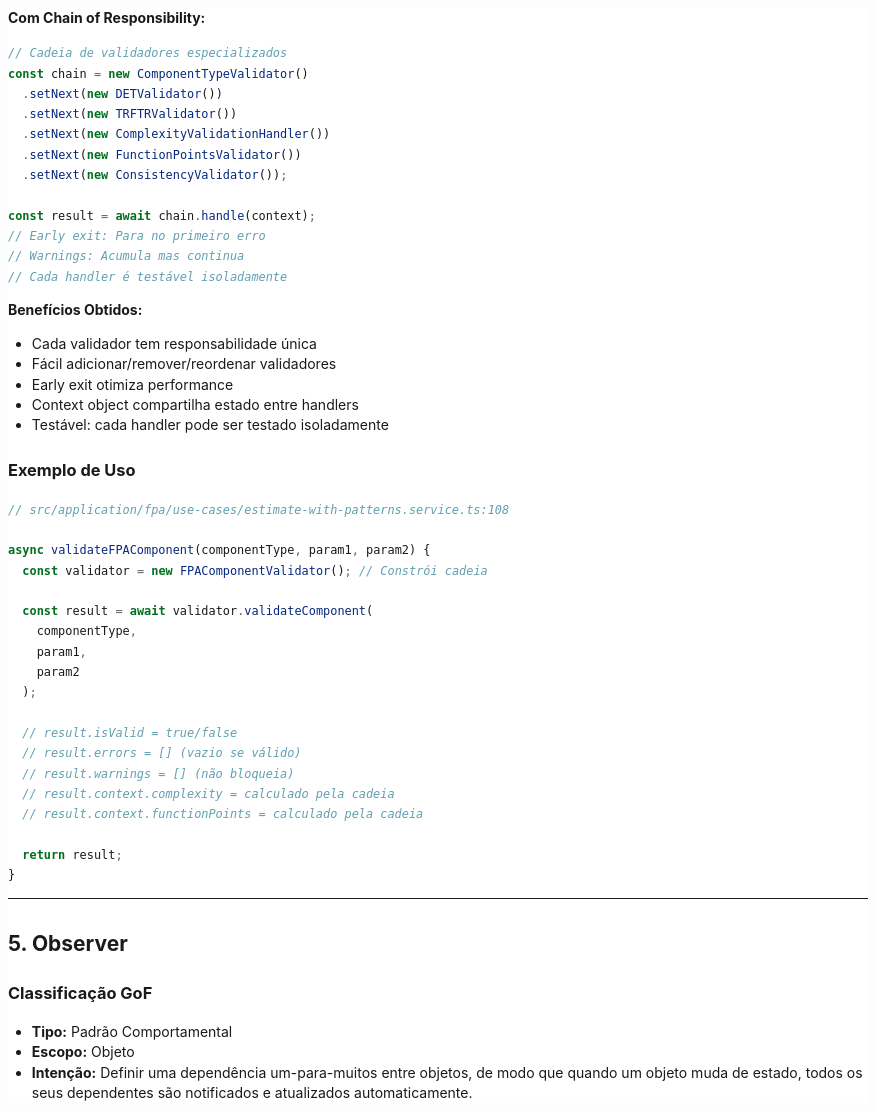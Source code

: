 **Com Chain of Responsibility:**
```typescript
// Cadeia de validadores especializados
const chain = new ComponentTypeValidator()
  .setNext(new DETValidator())
  .setNext(new TRFTRValidator())
  .setNext(new ComplexityValidationHandler())
  .setNext(new FunctionPointsValidator())
  .setNext(new ConsistencyValidator());

const result = await chain.handle(context);
// Early exit: Para no primeiro erro
// Warnings: Acumula mas continua
// Cada handler é testável isoladamente
```

**Benefícios Obtidos:**
- Cada validador tem responsabilidade única
- Fácil adicionar/remover/reordenar validadores
- Early exit otimiza performance
- Context object compartilha estado entre handlers
- Testável: cada handler pode ser testado isoladamente

### Exemplo de Uso

```typescript
// src/application/fpa/use-cases/estimate-with-patterns.service.ts:108

async validateFPAComponent(componentType, param1, param2) {
  const validator = new FPAComponentValidator(); // Constrói cadeia

  const result = await validator.validateComponent(
    componentType,
    param1,
    param2
  );

  // result.isValid = true/false
  // result.errors = [] (vazio se válido)
  // result.warnings = [] (não bloqueia)
  // result.context.complexity = calculado pela cadeia
  // result.context.functionPoints = calculado pela cadeia

  return result;
}
```

---

## 5. Observer

### Classificação GoF
- **Tipo:** Padrão Comportamental
- **Escopo:** Objeto
- **Intenção:** Definir uma dependência um-para-muitos entre objetos, de modo que quando um objeto muda de estado, todos os seus dependentes são notificados e atualizados automaticamente.
